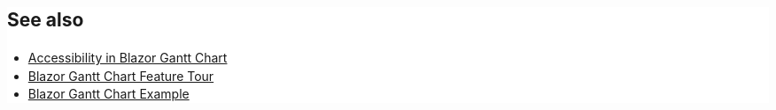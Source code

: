 ## See also

- [Accessibility in Blazor Gantt Chart](https://blazor.syncfusion.com/documentation/gantt-chart/accessibility)
- [Blazor Gantt Chart Feature Tour](https://www.syncfusion.com/blazor-components/blazor-gantt-chart)
- [Blazor Gantt Chart Example](https://blazor.syncfusion.com/demos/gantt-chart/default-functionalities?theme=bootstrap5)